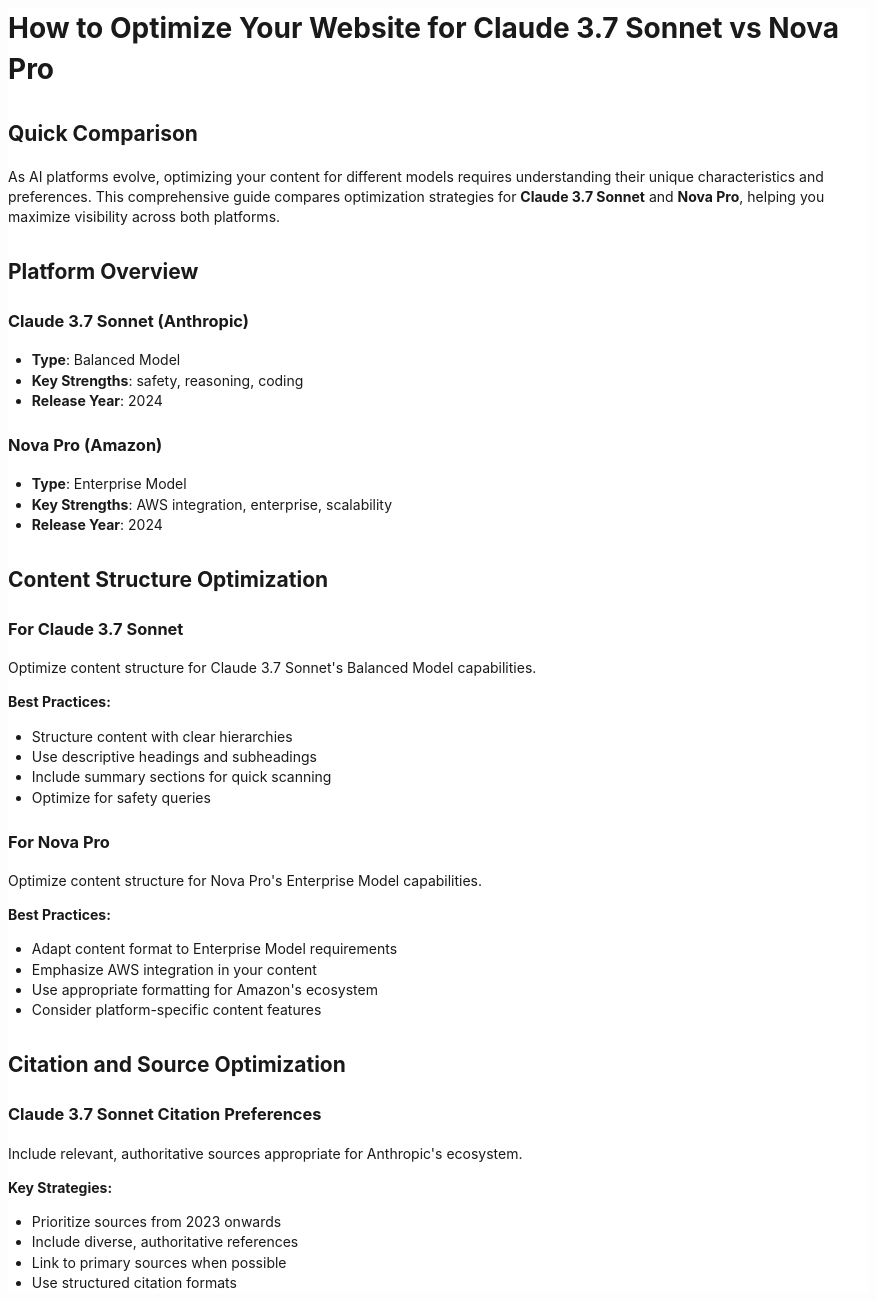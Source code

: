 # How to Optimize Your Website for Claude 3.7 Sonnet vs Nova Pro

## Quick Comparison

As AI platforms evolve, optimizing your content for different models requires understanding their unique characteristics and preferences. This comprehensive guide compares optimization strategies for **Claude 3.7 Sonnet** and **Nova Pro**, helping you maximize visibility across both platforms.

## Platform Overview

### Claude 3.7 Sonnet (Anthropic)
- **Type**: Balanced Model
- **Key Strengths**: safety, reasoning, coding
- **Release Year**: 2024

### Nova Pro (Amazon)
- **Type**: Enterprise Model
- **Key Strengths**: AWS integration, enterprise, scalability
- **Release Year**: 2024

## Content Structure Optimization

### For Claude 3.7 Sonnet
Optimize content structure for Claude 3.7 Sonnet's Balanced Model capabilities.

**Best Practices:**
- Structure content with clear hierarchies
- Use descriptive headings and subheadings
- Include summary sections for quick scanning
- Optimize for safety queries

### For Nova Pro
Optimize content structure for Nova Pro's Enterprise Model capabilities.

**Best Practices:**
- Adapt content format to Enterprise Model requirements
- Emphasize AWS integration in your content
- Use appropriate formatting for Amazon's ecosystem
- Consider platform-specific content features

## Citation and Source Optimization

### Claude 3.7 Sonnet Citation Preferences
Include relevant, authoritative sources appropriate for Anthropic's ecosystem.

**Key Strategies:**
- Prioritize sources from 2023 onwards
- Include diverse, authoritative references
- Link to primary sources when possible
- Use structured citation formats
